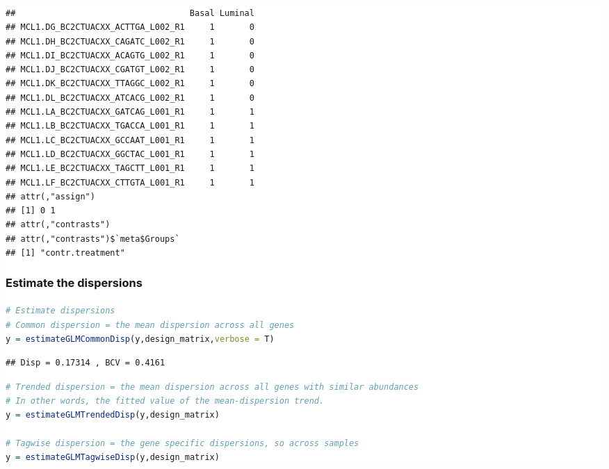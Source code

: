     ##                                   Basal Luminal
    ## MCL1.DG_BC2CTUACXX_ACTTGA_L002_R1     1       0
    ## MCL1.DH_BC2CTUACXX_CAGATC_L002_R1     1       0
    ## MCL1.DI_BC2CTUACXX_ACAGTG_L002_R1     1       0
    ## MCL1.DJ_BC2CTUACXX_CGATGT_L002_R1     1       0
    ## MCL1.DK_BC2CTUACXX_TTAGGC_L002_R1     1       0
    ## MCL1.DL_BC2CTUACXX_ATCACG_L002_R1     1       0
    ## MCL1.LA_BC2CTUACXX_GATCAG_L001_R1     1       1
    ## MCL1.LB_BC2CTUACXX_TGACCA_L001_R1     1       1
    ## MCL1.LC_BC2CTUACXX_GCCAAT_L001_R1     1       1
    ## MCL1.LD_BC2CTUACXX_GGCTAC_L001_R1     1       1
    ## MCL1.LE_BC2CTUACXX_TAGCTT_L001_R1     1       1
    ## MCL1.LF_BC2CTUACXX_CTTGTA_L001_R1     1       1
    ## attr(,"assign")
    ## [1] 0 1
    ## attr(,"contrasts")
    ## attr(,"contrasts")$`meta$Groups`
    ## [1] "contr.treatment"

### Estimate the dispersions

``` r
# Estimate dispersions
# Common dispersion = the mean dispersion across all genes
y = estimateGLMCommonDisp(y,design_matrix,verbose = T)
```

    ## Disp = 0.17314 , BCV = 0.4161

``` r
# Trended dispersion = the mean dispersion across all genes with similar abundances
# In other words, the fitted value of the mean-dispersion trend.
y = estimateGLMTrendedDisp(y,design_matrix)

# Tagwise dispersion = the gene specific dispersions, so across samples
y = estimateGLMTagwiseDisp(y,design_matrix)
```
